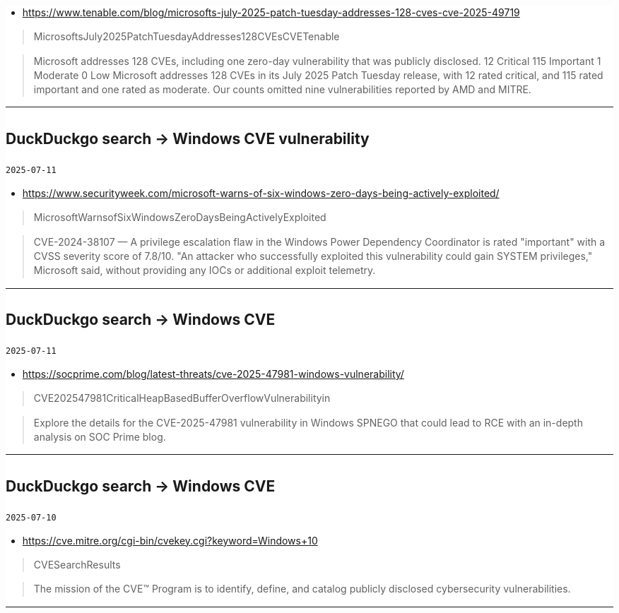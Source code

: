 * https://www.tenable.com/blog/microsofts-july-2025-patch-tuesday-addresses-128-cves-cve-2025-49719

<blockquote>
 MicrosoftsJuly2025PatchTuesdayAddresses128CVEsCVETenable
</blockquote>
<blockquote>
Microsoft addresses 128 CVEs, including one zero-day vulnerability that was publicly disclosed. 12 Critical 115 Important 1 Moderate 0 Low Microsoft addresses 128 CVEs in its July 2025 Patch Tuesday release, with 12 rated critical, and 115 rated important and one rated as moderate. Our counts omitted nine vulnerabilities reported by AMD and MITRE.
</blockquote>

---

## DuckDuckgo search -> Windows CVE vulnerability
`2025-07-11`

* https://www.securityweek.com/microsoft-warns-of-six-windows-zero-days-being-actively-exploited/

<blockquote>
 MicrosoftWarnsofSixWindowsZeroDaysBeingActivelyExploited
</blockquote>
<blockquote>
CVE-2024-38107 — A privilege escalation flaw in the Windows Power Dependency Coordinator is rated &quot;important&quot; with a CVSS severity score of 7.8/10. &quot;An attacker who successfully exploited this vulnerability could gain SYSTEM privileges,&quot; Microsoft said, without providing any IOCs or additional exploit telemetry.
</blockquote>

---

## DuckDuckgo search -> Windows CVE
`2025-07-11`

* https://socprime.com/blog/latest-threats/cve-2025-47981-windows-vulnerability/

<blockquote>
 CVE202547981CriticalHeapBasedBufferOverflowVulnerabilityin
</blockquote>
<blockquote>
Explore the details for the CVE-2025-47981 vulnerability in Windows SPNEGO that could lead to RCE with an in-depth analysis on SOC Prime blog.
</blockquote>

---

## DuckDuckgo search -> Windows CVE
`2025-07-10`

* https://cve.mitre.org/cgi-bin/cvekey.cgi?keyword=Windows+10

<blockquote>
 CVESearchResults
</blockquote>
<blockquote>
The mission of the CVE™ Program is to identify, define, and catalog publicly disclosed cybersecurity vulnerabilities.
</blockquote>

---